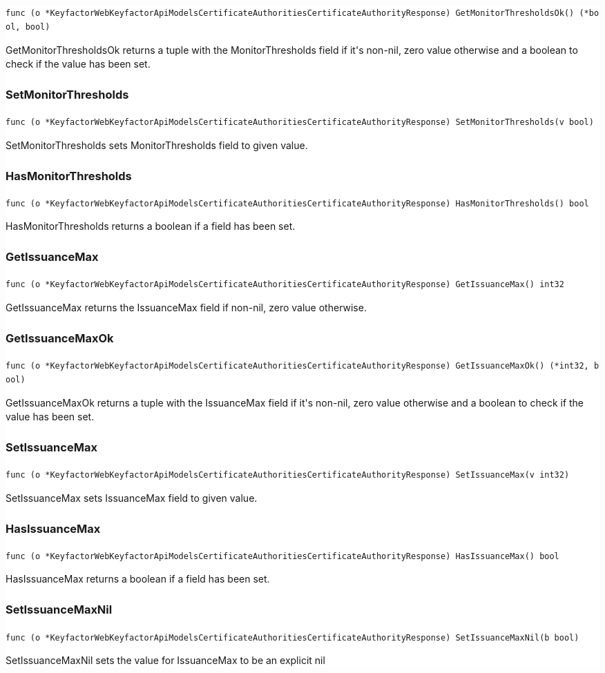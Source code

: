 `func (o *KeyfactorWebKeyfactorApiModelsCertificateAuthoritiesCertificateAuthorityResponse) GetMonitorThresholdsOk() (*bool, bool)`

GetMonitorThresholdsOk returns a tuple with the MonitorThresholds field if it's non-nil, zero value otherwise
and a boolean to check if the value has been set.

### SetMonitorThresholds

`func (o *KeyfactorWebKeyfactorApiModelsCertificateAuthoritiesCertificateAuthorityResponse) SetMonitorThresholds(v bool)`

SetMonitorThresholds sets MonitorThresholds field to given value.

### HasMonitorThresholds

`func (o *KeyfactorWebKeyfactorApiModelsCertificateAuthoritiesCertificateAuthorityResponse) HasMonitorThresholds() bool`

HasMonitorThresholds returns a boolean if a field has been set.

### GetIssuanceMax

`func (o *KeyfactorWebKeyfactorApiModelsCertificateAuthoritiesCertificateAuthorityResponse) GetIssuanceMax() int32`

GetIssuanceMax returns the IssuanceMax field if non-nil, zero value otherwise.

### GetIssuanceMaxOk

`func (o *KeyfactorWebKeyfactorApiModelsCertificateAuthoritiesCertificateAuthorityResponse) GetIssuanceMaxOk() (*int32, bool)`

GetIssuanceMaxOk returns a tuple with the IssuanceMax field if it's non-nil, zero value otherwise
and a boolean to check if the value has been set.

### SetIssuanceMax

`func (o *KeyfactorWebKeyfactorApiModelsCertificateAuthoritiesCertificateAuthorityResponse) SetIssuanceMax(v int32)`

SetIssuanceMax sets IssuanceMax field to given value.

### HasIssuanceMax

`func (o *KeyfactorWebKeyfactorApiModelsCertificateAuthoritiesCertificateAuthorityResponse) HasIssuanceMax() bool`

HasIssuanceMax returns a boolean if a field has been set.

### SetIssuanceMaxNil

`func (o *KeyfactorWebKeyfactorApiModelsCertificateAuthoritiesCertificateAuthorityResponse) SetIssuanceMaxNil(b bool)`

 SetIssuanceMaxNil sets the value for IssuanceMax to be an explicit nil
